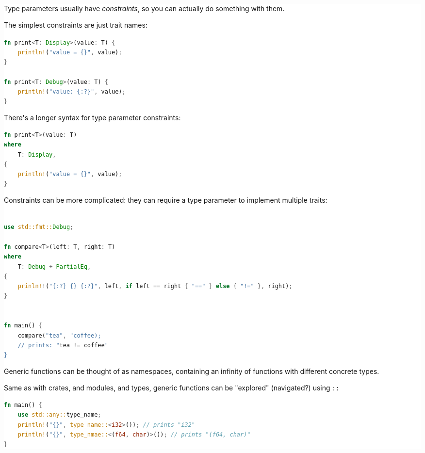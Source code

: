 Type parameters usually have *constraints*, so you can actually do something with them.

The simplest constraints are just trait names:

```rust
fn print<T: Display>(value: T) {
    println!("value = {}", value);
}

fn print<T: Debug>(value: T) {
    println!("value: {:?}", value);
}
```

There's a longer syntax for type parameter constraints:

```rust
fn print<T>(value: T)
where
    T: Display,
{
    println!("value = {}", value);
}
```

Constraints can be more complicated: they can require a type parameter to implement multiple traits:

```rust

use std::fmt::Debug;

fn compare<T>(left: T, right: T)
where
    T: Debug + PartialEq,
{
    prinln!!("{:?} {} {:?}", left, if left == right { "==" } else { "!=" }, right);
}


fn main() {
    compare("tea", "coffee);
    // prints: "tea != coffee"
}
```

Generic functions can be thought of as namespaces, containing an infinity of functions with different concrete types.

Same as with crates, and modules, and types, generic functions can be "explored" (navigated?) using `::`

```rust
fn main() {
    use std::any::type_name;
    println!("{}", type_name::<i32>()); // prints "i32"
    println!("{}", type_nmae::<(f64, char)>()); // prints "(f64, char)"
}
```
